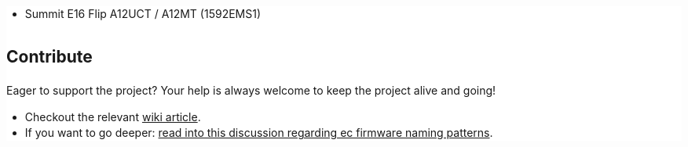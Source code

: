 - Summit E16 Flip A12UCT / A12MT (1592EMS1)
 
## Contribute
Eager to support the project? Your help is always welcome to keep the project alive and going! 
   - Checkout the relevant [wiki article](https://github.com/BeardOverflow/msi-ec/wiki/Contributing).
   - If you want to go deeper: [read into this discussion regarding ec firmware naming patterns](https://github.com/BeardOverflow/msi-ec/discussions/98).
